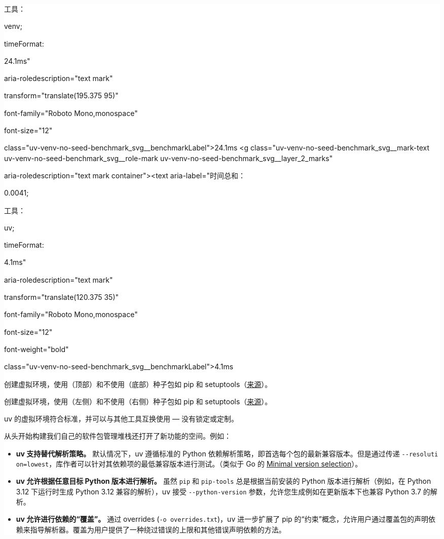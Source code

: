 工具： 

venv; 

timeFormat: 

24.1ms" 

aria-roledescription="text mark" 

transform="translate(195.375 95)" 

font-family="Roboto Mono,monospace" 

font-size="12" 

class="uv-venv-no-seed-benchmark_svg__benchmarkLabel">24.1ms</text></g> <g class="uv-venv-no-seed-benchmark_svg__mark-text uv-venv-no-seed-benchmark_svg__role-mark uv-venv-no-seed-benchmark_svg__layer_2_marks" 

aria-roledescription="text mark container"><text aria-label="时间总和： 

0.0041;

工具： 

uv; 

timeFormat: 

4.1ms" 

aria-roledescription="text mark" 

transform="translate(120.375 35)" 

font-family="Roboto Mono,monospace" 

font-size="12" 

font-weight="bold" 

class="uv-venv-no-seed-benchmark_svg__benchmarkLabel">4.1ms</text></g></g></svg>

创建虚拟环境，使用（顶部）和不使用（底部）种子包如 pip 和 setuptools（[来源](https://github.com/astral-sh/uv/blob/ea13d94c57149a8fc6ebfcef46149252e869269f/scripts/benchmarks/venv.sh)）。

创建虚拟环境，使用（左侧）和不使用（右侧）种子包如 pip 和 setuptools（[来源](https://github.com/astral-sh/uv/blob/ea13d94c57149a8fc6ebfcef46149252e869269f/scripts/benchmarks/venv.sh)）。

uv 的虚拟环境符合标准，并可以与其他工具互换使用 — 没有锁定或定制。

从头开始构建我们自己的软件包管理堆栈还打开了新功能的空间。例如：

+   **uv 支持替代解析策略。** 默认情况下，uv 遵循标准的 Python 依赖解析策略，即首选每个包的最新兼容版本。但是通过传递 `--resolution=lowest`，库作者可以针对其依赖项的最低兼容版本进行测试。（类似于 Go 的 [Minimal version selection](https://go.dev/ref/mod#minimal-version-selection)）。

+   **uv 允许根据任意目标 Python 版本进行解析。** 虽然 `pip` 和 `pip-tools` 总是根据当前安装的 Python 版本进行解析（例如，在 Python 3.12 下运行时生成 Python 3.12 兼容的解析），uv 接受 `--python-version` 参数，允许您生成例如在更新版本下也兼容 Python 3.7 的解析。

+   **uv 允许进行依赖的“覆盖”。** 通过 overrides (`-o overrides.txt`)，uv 进一步扩展了 pip 的“约束”概念，允许用户通过覆盖包的声明依赖来指导解析器。覆盖为用户提供了一种绕过错误的上限和其他错误声明依赖的方法。
